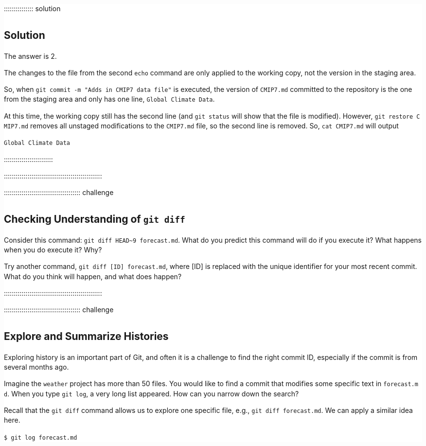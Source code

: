 :::::::::::::::  solution

## Solution

The answer is 2.

The changes to the file from the second `echo` command are only applied to the working copy,
not the version in the staging area.

So, when `git commit -m "Adds in CMIP7 data file"` is executed,
the version of `CMIP7.md` committed to the repository is the one from the staging area and
only has one line, `Global Climate Data`.

At this time, the working copy still has the second line (and
`git status` will show that the file is modified).
However, `git restore CMIP7.md`
removes all unstaged modifications to the `CMIP7.md` file, so the second line is removed.
So, `cat CMIP7.md` will output

```output
Global Climate Data
```

:::::::::::::::::::::::::

::::::::::::::::::::::::::::::::::::::::::::::::::

:::::::::::::::::::::::::::::::::::::::  challenge

## Checking Understanding of `git diff`

Consider this command: `git diff HEAD~9 forecast.md`. What do you predict this command
will do if you execute it? What happens when you do execute it? Why?

Try another command, `git diff [ID] forecast.md`, where [ID] is replaced with
the unique identifier for your most recent commit. What do you think will happen,
and what does happen?


::::::::::::::::::::::::::::::::::::::::::::::::::

:::::::::::::::::::::::::::::::::::::::  challenge

## Explore and Summarize Histories

Exploring history is an important part of Git, and often it is a challenge to find
the right commit ID, especially if the commit is from several months ago.

Imagine the `weather` project has more than 50 files.
You would like to find a commit that modifies some specific text in `forecast.md`.
When you type `git log`, a very long list appeared.
How can you narrow down the search?

Recall that the `git diff` command allows us to explore one specific file,
e.g., `git diff forecast.md`. We can apply a similar idea here.

```bash
$ git log forecast.md
```
